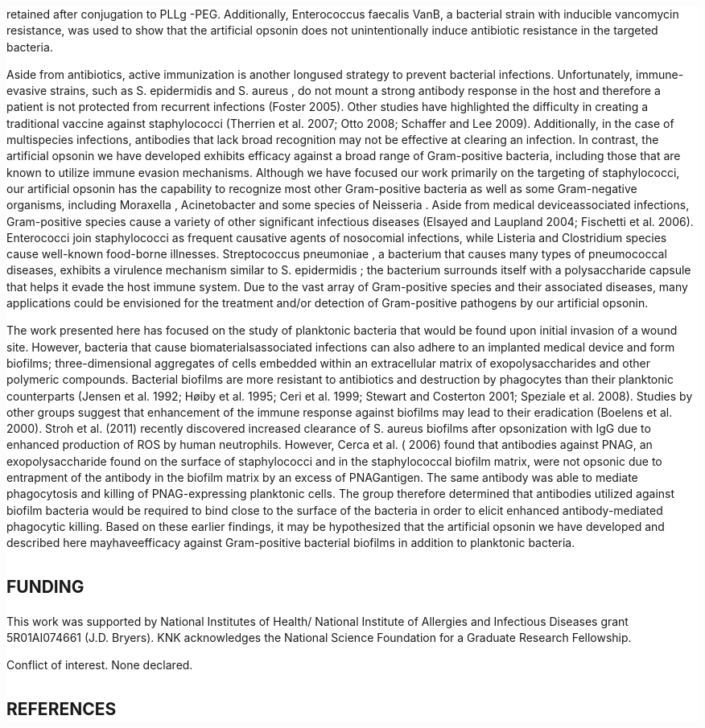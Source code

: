 retained after conjugation to PLLg -PEG. Additionally, Enterococcus faecalis VanB, a bacterial strain with inducible vancomycin resistance, was used to show that the artificial opsonin does not unintentionally induce antibiotic resistance in the targeted bacteria.

Aside from antibiotics, active immunization is another longused strategy to prevent bacterial infections. Unfortunately, immune-evasive strains, such as S. epidermidis and S. aureus , do not mount a strong antibody response in the host and therefore a patient is not protected from recurrent infections (Foster 2005). Other studies have highlighted the difficulty in creating a traditional vaccine against staphylococci (Therrien et al. 2007; Otto 2008; Schaffer and Lee 2009). Additionally, in the case of multispecies infections, antibodies that lack broad recognition may not be effective at clearing an infection. In contrast, the artificial opsonin we have developed exhibits efficacy against a broad range of Gram-positive bacteria, including those that are known to utilize immune evasion mechanisms. Although we have focused our work primarily on the targeting of staphylococci, our artificial opsonin has the capability to recognize most other Gram-positive bacteria as well as some Gram-negative organisms, including Moraxella , Acinetobacter and some species of Neisseria . Aside from medical deviceassociated infections, Gram-positive species cause a variety of other significant infectious diseases (Elsayed and Laupland 2004; Fischetti et al. 2006). Enterococci join staphylococci as frequent causative agents of nosocomial infections, while Listeria and Clostridium species cause well-known food-borne illnesses. Streptococcus pneumoniae , a bacterium that causes many types of pneumococcal diseases, exhibits a virulence mechanism similar to S. epidermidis ; the bacterium surrounds itself with a polysaccharide capsule that helps it evade the host immune system. Due to the vast array of Gram-positive species and their associated diseases, many applications could be envisioned for the treatment and/or detection of Gram-positive pathogens by our artificial opsonin.

The work presented here has focused on the study of planktonic bacteria that would be found upon initial invasion of a wound site. However, bacteria that cause biomaterialsassociated infections can also adhere to an implanted medical device and form biofilms; three-dimensional aggregates of cells embedded within an extracellular matrix of exopolysaccharides and other polymeric compounds. Bacterial biofilms are more resistant to antibiotics and destruction by phagocytes than their planktonic counterparts (Jensen et al. 1992; Høiby et al. 1995; Ceri et al. 1999; Stewart and Costerton 2001; Speziale et al. 2008). Studies by other groups suggest that enhancement of the immune response against biofilms may lead to their eradication (Boelens et al. 2000). Stroh et al. (2011) recently discovered increased clearance of S. aureus biofilms after opsonization with IgG due to enhanced production of ROS by human neutrophils. However, Cerca et al. ( 2006) found that antibodies against PNAG, an exopolysaccharide found on the surface of staphylococci and in the staphylococcal biofilm matrix, were not opsonic due to entrapment of the antibody in the biofilm matrix by an excess of PNAGantigen. The same antibody was able to mediate phagocytosis and killing of PNAG-expressing planktonic cells. The group therefore determined that antibodies utilized against biofilm bacteria would be required to bind close to the surface of the bacteria in order to elicit enhanced antibody-mediated phagocytic killing. Based on these earlier findings, it may be hypothesized that the artificial opsonin we have developed and described here mayhaveefficacy against Gram-positive bacterial biofilms in addition to planktonic bacteria.

## FUNDING

This work was supported by National Institutes of Health/ National Institute of Allergies and Infectious Diseases grant 5R01AI074661 (J.D. Bryers). KNK acknowledges the National Science Foundation for a Graduate Research Fellowship.

Conflict of interest. None declared.

## REFERENCES
